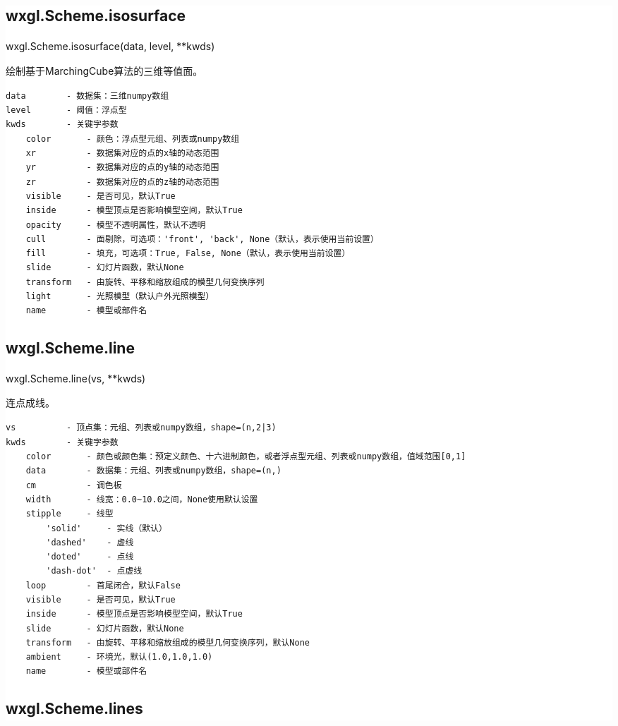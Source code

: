 ## wxgl.Scheme.isosurface

wxgl.Scheme.isosurface(data, level, \*\*kwds)

绘制基于MarchingCube算法的三维等值面。

```
data        - 数据集：三维numpy数组
level       - 阈值：浮点型
kwds        - 关键字参数
    color       - 颜色：浮点型元组、列表或numpy数组
    xr          - 数据集对应的点的x轴的动态范围
    yr          - 数据集对应的点的y轴的动态范围
    zr          - 数据集对应的点的z轴的动态范围
    visible     - 是否可见，默认True
    inside      - 模型顶点是否影响模型空间，默认True
    opacity     - 模型不透明属性，默认不透明
    cull        - 面剔除，可选项：'front', 'back', None（默认，表示使用当前设置）
    fill        - 填充，可选项：True, False, None（默认，表示使用当前设置） 
    slide       - 幻灯片函数，默认None
    transform   - 由旋转、平移和缩放组成的模型几何变换序列
    light       - 光照模型（默认户外光照模型）
    name        - 模型或部件名
```

## wxgl.Scheme.line

wxgl.Scheme.line(vs, \*\*kwds)

连点成线。

```
vs          - 顶点集：元组、列表或numpy数组，shape=(n,2|3)
kwds        - 关键字参数
    color       - 颜色或颜色集：预定义颜色、十六进制颜色，或者浮点型元组、列表或numpy数组，值域范围[0,1]
    data        - 数据集：元组、列表或numpy数组，shape=(n,)
    cm          - 调色板
    width       - 线宽：0.0~10.0之间，None使用默认设置
    stipple     - 线型
        'solid'     - 实线（默认）
        'dashed'    - 虚线
        'doted'     - 点线
        'dash-dot'  - 点虚线
    loop        - 首尾闭合，默认False
    visible     - 是否可见，默认True
    inside      - 模型顶点是否影响模型空间，默认True
    slide       - 幻灯片函数，默认None
    transform   - 由旋转、平移和缩放组成的模型几何变换序列，默认None
    ambient     - 环境光，默认(1.0,1.0,1.0)
    name        - 模型或部件名
```

## wxgl.Scheme.lines
